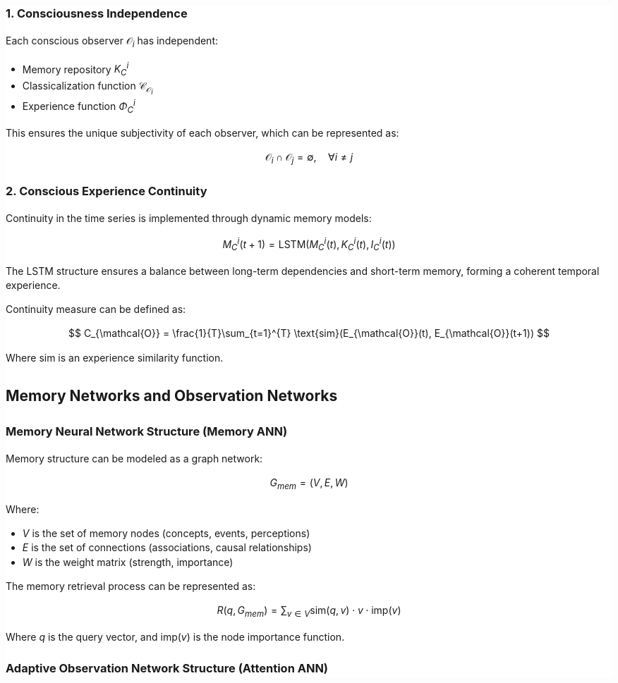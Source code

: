 ### 1. Consciousness Independence

Each conscious observer $\mathcal{O}_i$ has independent:
- Memory repository $K_C^i$
- Classicalization function $\mathcal{C}_{\mathcal{O}_i}$
- Experience function $\Phi_C^i$

This ensures the unique subjectivity of each observer, which can be represented as:

$$
\mathcal{O}_i \cap \mathcal{O}_j = \emptyset, \quad \forall i \neq j
$$

### 2. Conscious Experience Continuity

Continuity in the time series is implemented through dynamic memory models:

$$
M_C^i(t+1) = \text{LSTM}(M_C^i(t), K_C^i(t), I_C^i(t))
$$

The LSTM structure ensures a balance between long-term dependencies and short-term memory, forming a coherent temporal experience.

Continuity measure can be defined as:

$$
C_{\mathcal{O}} = \frac{1}{T}\sum_{t=1}^{T} \text{sim}(E_{\mathcal{O}}(t), E_{\mathcal{O}}(t+1))
$$

Where $\text{sim}$ is an experience similarity function.

## Memory Networks and Observation Networks

### Memory Neural Network Structure (Memory ANN)

Memory structure can be modeled as a graph network:

$$
G_{mem} = (V, E, W)
$$

Where:
- $V$ is the set of memory nodes (concepts, events, perceptions)
- $E$ is the set of connections (associations, causal relationships)
- $W$ is the weight matrix (strength, importance)

The memory retrieval process can be represented as:

$$
R(q, G_{mem}) = \sum_{v \in V} \text{sim}(q, v) \cdot v \cdot \text{imp}(v)
$$

Where $q$ is the query vector, and $\text{imp}(v)$ is the node importance function.

### Adaptive Observation Network Structure (Attention ANN)
